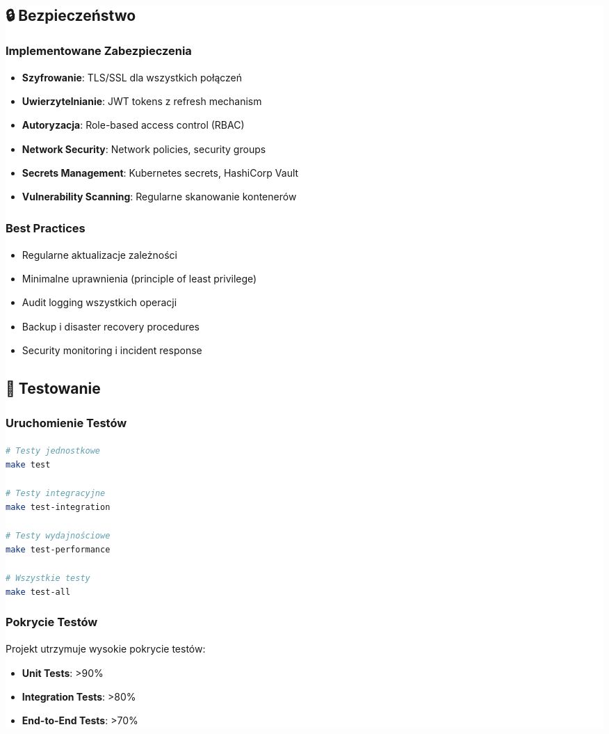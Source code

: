 ## 🔒 Bezpieczeństwo

### Implementowane Zabezpieczenia

- **Szyfrowanie**: TLS/SSL dla wszystkich połączeń

- **Uwierzytelnianie**: JWT tokens z refresh mechanism

- **Autoryzacja**: Role-based access control (RBAC)

- **Network Security**: Network policies, security groups

- **Secrets Management**: Kubernetes secrets, HashiCorp Vault

- **Vulnerability Scanning**: Regularne skanowanie kontenerów

### Best Practices

- Regularne aktualizacje zależności

- Minimalne uprawnienia (principle of least privilege)

- Audit logging wszystkich operacji

- Backup i disaster recovery procedures

- Security monitoring i incident response

## 🧪 Testowanie

### Uruchomienie Testów

```bash
# Testy jednostkowe
make test

# Testy integracyjne
make test-integration

# Testy wydajnościowe
make test-performance

# Wszystkie testy
make test-all
```

### Pokrycie Testów

Projekt utrzymuje wysokie pokrycie testów:

- **Unit Tests**: >90%

- **Integration Tests**: >80%

- **End-to-End Tests**: >70%
